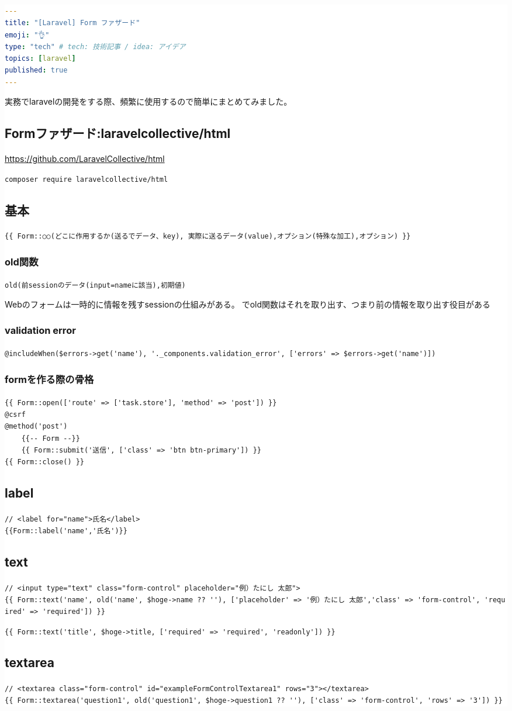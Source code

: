 ```yaml
---
title: "[Laravel] Form ファザード"
emoji: "👌"
type: "tech" # tech: 技術記事 / idea: アイデア
topics: [laravel]
published: true
---
```

実務でlaravelの開発をする際、頻繁に使用するので簡単にまとめてみました。
## Formファザード:laravelcollective/html
https://github.com/LaravelCollective/html
```
composer require laravelcollective/html
```
## 基本
```
{{ Form::○○(どこに作用するか(送るでデータ、key), 実際に送るデータ(value),オプション(特殊な加工),オプション) }}
```
### old関数 
```
old(前sessionのデータ(input=nameに該当),初期値)
```
Webのフォームは一時的に情報を残すsessionの仕組みがある。
でold関数はそれを取り出す、つまり前の情報を取り出す役目がある
### validation error
```php:
@includeWhen($errors->get('name'), '._components.validation_error', ['errors' => $errors->get('name')])
```
### formを作る際の骨格
```php:
{{ Form::open(['route' => ['task.store'], 'method' => 'post']) }}
@csrf
@method('post')
    {{-- Form --}}
    {{ Form::submit('送信', ['class' => 'btn btn-primary']) }}
{{ Form::close() }}
```
## label
```php:
// <label for="name">氏名</label>
{{Form::label('name','氏名')}}
```
## text
```php:
// <input type="text" class="form-control" placeholder="例）たにし 太郎">
{{ Form::text('name', old('name', $hoge->name ?? ''), ['placeholder' => '例）たにし 太郎','class' => 'form-control', 'required' => 'required']) }}
```
```php:
{{ Form::text('title', $hoge->title, ['required' => 'required', 'readonly']) }}
```
## textarea
```php:
// <textarea class="form-control" id="exampleFormControlTextarea1" rows="3"></textarea>
{{ Form::textarea('question1', old('question1', $hoge->question1 ?? ''), ['class' => 'form-control', 'rows' => '3']) }}
```
```php:サニタイズver：そのまま送るとJsが動いてしまうような特殊記号（=, ?など)をHTMLに変換
```